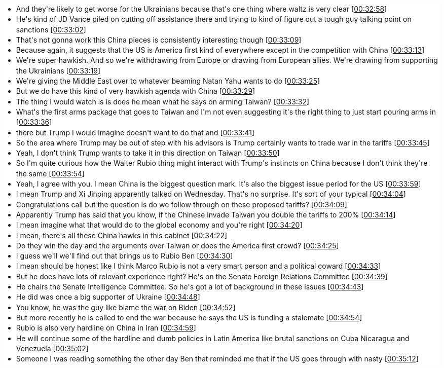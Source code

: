 *  And they're likely to get worse for the Ukrainians because that's one thing where waltz is very clear [[00:32:58](https://www.youtube.com/watch?v=31sKlb7dWzs&t=1978.26s)]
*  He's kind of JD Vance piled on cutting off assistance there and trying to kind of figure out a tough guy talking point on sanctions [[00:33:02](https://www.youtube.com/watch?v=31sKlb7dWzs&t=1982.22s)]
*  That's not gonna work this China pieces is consistently interesting though [[00:33:09](https://www.youtube.com/watch?v=31sKlb7dWzs&t=1989.46s)]
*  Because again, it suggests that the US is America first kind of everywhere except in the competition with China [[00:33:13](https://www.youtube.com/watch?v=31sKlb7dWzs&t=1993.8600000000001s)]
*  We're super hawkish. And so we're withdrawing from Europe or drawing from European allies. We're drawing from supporting the Ukrainians [[00:33:19](https://www.youtube.com/watch?v=31sKlb7dWzs&t=1999.74s)]
*  We're giving the Middle East over to whatever beaming Natan Yahu wants to do [[00:33:25](https://www.youtube.com/watch?v=31sKlb7dWzs&t=2005.7s)]
*  But we do have this kind of very hawkish agenda with China [[00:33:29](https://www.youtube.com/watch?v=31sKlb7dWzs&t=2009.04s)]
*  The thing I would watch is is does he mean what he says on arming Taiwan? [[00:33:32](https://www.youtube.com/watch?v=31sKlb7dWzs&t=2012.28s)]
*  What's the first arms package that goes to Taiwan and I'm not even suggesting it's the right thing to just start pouring arms in [[00:33:36](https://www.youtube.com/watch?v=31sKlb7dWzs&t=2016.68s)]
*  there but Trump I would imagine doesn't want to do that and [[00:33:41](https://www.youtube.com/watch?v=31sKlb7dWzs&t=2021.6s)]
*  So the area where Trump may be out of step with his advisors is Trump certainly wants to trade war in the tariffs [[00:33:45](https://www.youtube.com/watch?v=31sKlb7dWzs&t=2025.24s)]
*  Yeah, I don't think Trump wants to take it in this direction on Taiwan [[00:33:50](https://www.youtube.com/watch?v=31sKlb7dWzs&t=2030.78s)]
*  So I'm quite curious how the Walter Rubio thing might interact with Trump's instincts on China because I don't think they're the same [[00:33:54](https://www.youtube.com/watch?v=31sKlb7dWzs&t=2034.06s)]
*  Yeah, I agree with you. I mean China is the biggest question mark. It's also the biggest issue period for the US [[00:33:59](https://www.youtube.com/watch?v=31sKlb7dWzs&t=2039.54s)]
*  I mean Trump and Xi Jinping apparently talked on Wednesday. That's no surprise. It's sort of your typical [[00:34:04](https://www.youtube.com/watch?v=31sKlb7dWzs&t=2044.34s)]
*  Congratulations call but the question is do we follow through on these proposed tariffs? [[00:34:09](https://www.youtube.com/watch?v=31sKlb7dWzs&t=2049.66s)]
*  Apparently Trump has said that you know, if the Chinese invade Taiwan you double the tariffs to 200% [[00:34:14](https://www.youtube.com/watch?v=31sKlb7dWzs&t=2054.22s)]
*  I mean imagine what that would do to the global economy and you're right [[00:34:20](https://www.youtube.com/watch?v=31sKlb7dWzs&t=2060.12s)]
*  I mean, there's all these China hawks in this cabinet [[00:34:22](https://www.youtube.com/watch?v=31sKlb7dWzs&t=2062.98s)]
*  Do they win the day and the arguments over Taiwan or does the America first crowd? [[00:34:25](https://www.youtube.com/watch?v=31sKlb7dWzs&t=2065.5s)]
*  I guess we'll we'll find out that brings us to Rubio Ben [[00:34:30](https://www.youtube.com/watch?v=31sKlb7dWzs&t=2070.22s)]
*  I mean should be honest like I think Marco Rubio is not a very smart person and a political coward [[00:34:33](https://www.youtube.com/watch?v=31sKlb7dWzs&t=2073.28s)]
*  But he does have lots of relevant experience right? He's on the Senate Foreign Relations Committee [[00:34:39](https://www.youtube.com/watch?v=31sKlb7dWzs&t=2079.26s)]
*  He chairs the Senate Intelligence Committee. So he's got a lot of background in these issues [[00:34:43](https://www.youtube.com/watch?v=31sKlb7dWzs&t=2083.26s)]
*  He did was once a big supporter of Ukraine [[00:34:48](https://www.youtube.com/watch?v=31sKlb7dWzs&t=2088.54s)]
*  You know, he was the guy like blame the war on Biden [[00:34:52](https://www.youtube.com/watch?v=31sKlb7dWzs&t=2092.2s)]
*  But more recently he is called to end the war because he says the US is funding a stalemate [[00:34:54](https://www.youtube.com/watch?v=31sKlb7dWzs&t=2094.32s)]
*  Rubio is also very hardline on China in Iran [[00:34:59](https://www.youtube.com/watch?v=31sKlb7dWzs&t=2099.64s)]
*  He will continue some of the hardline and dumb policies in Latin America like brutal sanctions on Cuba Nicaragua and Venezuela [[00:35:02](https://www.youtube.com/watch?v=31sKlb7dWzs&t=2102.76s)]
*  Someone I was reading something the other day Ben that reminded me that if the US goes through with nasty [[00:35:12](https://www.youtube.com/watch?v=31sKlb7dWzs&t=2112.08s)]
